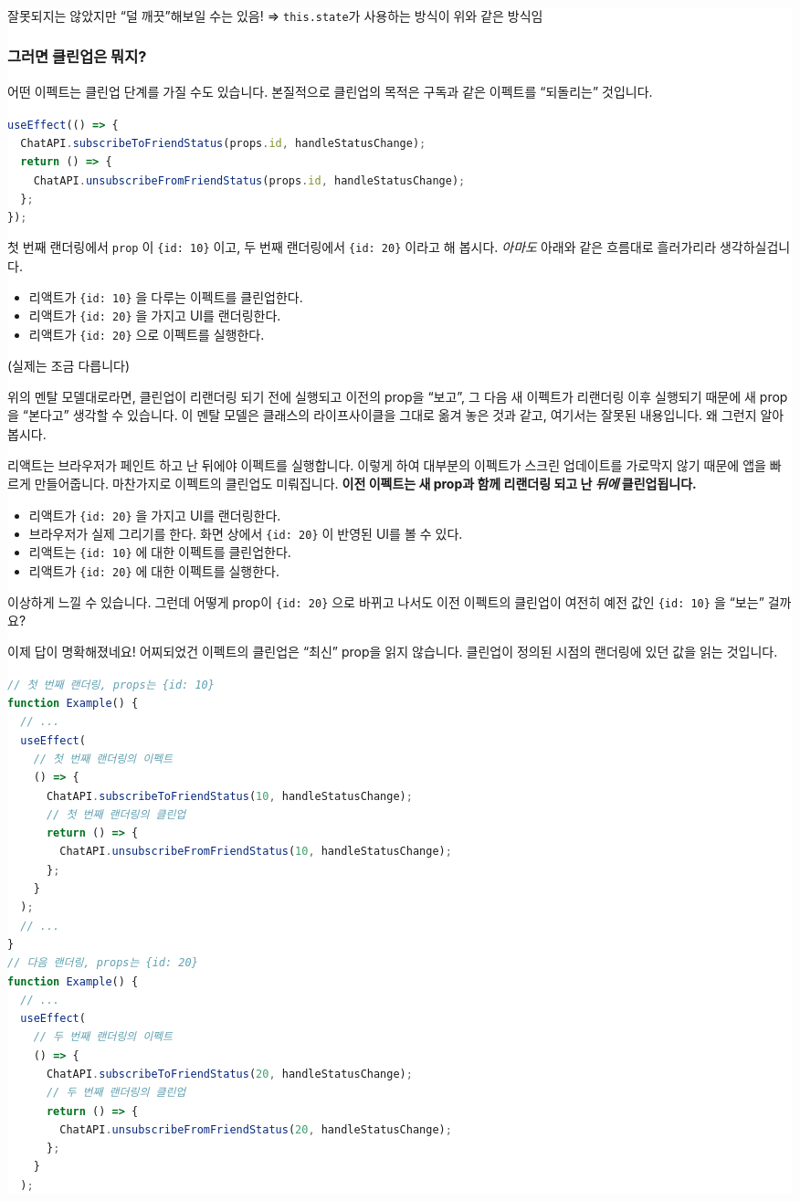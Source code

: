   잘못되지는 않았지만 “덜 깨끗”해보일 수는 있음!
  ⇒ `this.state`가 사용하는 방식이 위와 같은 방식임

### 그러면 클린업은 뭐지?

어떤 이펙트는 클린업 단계를 가질 수도 있습니다. 본질적으로 클린업의 목적은 구독과 같은 이펙트를 “되돌리는” 것입니다.

```jsx
useEffect(() => {
  ChatAPI.subscribeToFriendStatus(props.id, handleStatusChange);
  return () => {
    ChatAPI.unsubscribeFromFriendStatus(props.id, handleStatusChange);
  };
});
```

첫 번째 랜더링에서 `prop` 이 `{id: 10}` 이고, 두 번째 랜더링에서 `{id: 20}` 이라고 해 봅시다. *아마도* 아래와 같은 흐름대로 흘러가리라 생각하실겁니다.

- 리액트가 `{id: 10}` 을 다루는 이펙트를 클린업한다.
- 리액트가 `{id: 20}` 을 가지고 UI를 랜더링한다.
- 리액트가 `{id: 20}` 으로 이펙트를 실행한다.

(실제는 조금 다릅니다)

위의 멘탈 모델대로라면, 클린업이 리랜더링 되기 전에 실행되고 이전의 prop을 “보고”, 그 다음 새 이펙트가 리랜더링 이후 실행되기 때문에 새 prop을 “본다고” 생각할 수 있습니다. 이 멘탈 모델은 클래스의 라이프사이클을 그대로 옮겨 놓은 것과 같고, 여기서는 잘못된 내용입니다. 왜 그런지 알아봅시다.

리액트는 브라우저가 페인트 하고 난 뒤에야 이펙트를 실행합니다. 이렇게 하여 대부분의 이펙트가 스크린 업데이트를 가로막지 않기 때문에 앱을 빠르게 만들어줍니다. 마찬가지로 이펙트의 클린업도 미뤄집니다. **이전 이펙트는 새 prop과 함께 리랜더링 되고 난 *뒤에* 클린업됩니다.**

- 리액트가 `{id: 20}` 을 가지고 UI를 랜더링한다.
- 브라우저가 실제 그리기를 한다. 화면 상에서 `{id: 20}` 이 반영된 UI를 볼 수 있다.
- 리액트는 `{id: 10}` 에 대한 이펙트를 클린업한다.
- 리액트가 `{id: 20}` 에 대한 이펙트를 실행한다.

이상하게 느낄 수 있습니다. 그런데 어떻게 prop이 `{id: 20}` 으로 바뀌고 나서도 이전 이펙트의 클린업이 여전히 예전 값인 `{id: 10}` 을 “보는” 걸까요?

이제 답이 명확해졌네요! 어찌되었건 이펙트의 클린업은 “최신” prop을 읽지 않습니다. 클린업이 정의된 시점의 랜더링에 있던 값을 읽는 것입니다.

```jsx
// 첫 번째 랜더링, props는 {id: 10}
function Example() {
  // ...
  useEffect(
    // 첫 번째 랜더링의 이펙트
    () => {
      ChatAPI.subscribeToFriendStatus(10, handleStatusChange);
      // 첫 번째 랜더링의 클린업
      return () => {
        ChatAPI.unsubscribeFromFriendStatus(10, handleStatusChange);
      };
    }
  );
  // ...
}
// 다음 랜더링, props는 {id: 20}
function Example() {
  // ...
  useEffect(
    // 두 번째 랜더링의 이펙트
    () => {
      ChatAPI.subscribeToFriendStatus(20, handleStatusChange);
      // 두 번째 랜더링의 클린업
      return () => {
        ChatAPI.unsubscribeFromFriendStatus(20, handleStatusChange);
      };
    }
  );
```